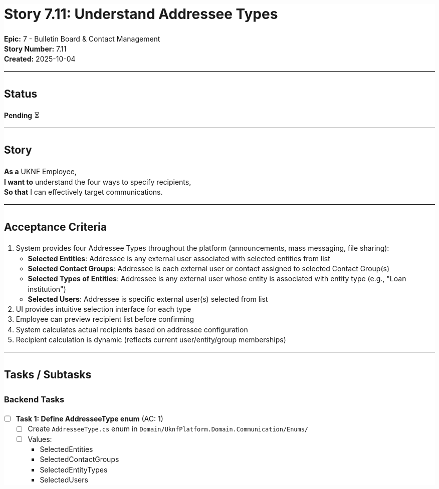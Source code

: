 # Story 7.11: Understand Addressee Types

**Epic:** 7 - Bulletin Board & Contact Management  
**Story Number:** 7.11  
**Created:** 2025-10-04

---

## Status

**Pending** ⏳

---

## Story

**As a** UKNF Employee,  
**I want to** understand the four ways to specify recipients,  
**So that** I can effectively target communications.

---

## Acceptance Criteria

1. System provides four Addressee Types throughout the platform (announcements, mass messaging, file sharing):
   - **Selected Entities**: Addressee is any external user associated with selected entities from list
   - **Selected Contact Groups**: Addressee is each external user or contact assigned to selected Contact Group(s)
   - **Selected Types of Entities**: Addressee is any external user whose entity is associated with entity type (e.g., "Loan institution")
   - **Selected Users**: Addressee is specific external user(s) selected from list
2. UI provides intuitive selection interface for each type
3. Employee can preview recipient list before confirming
4. System calculates actual recipients based on addressee configuration
5. Recipient calculation is dynamic (reflects current user/entity/group memberships)

---

## Tasks / Subtasks

### Backend Tasks

- [ ] **Task 1: Define AddresseeType enum** (AC: 1)
  - [ ] Create `AddresseeType.cs` enum in `Domain/UknfPlatform.Domain.Communication/Enums/`
  - [ ] Values:
    - SelectedEntities
    - SelectedContactGroups
    - SelectedEntityTypes
    - SelectedUsers
